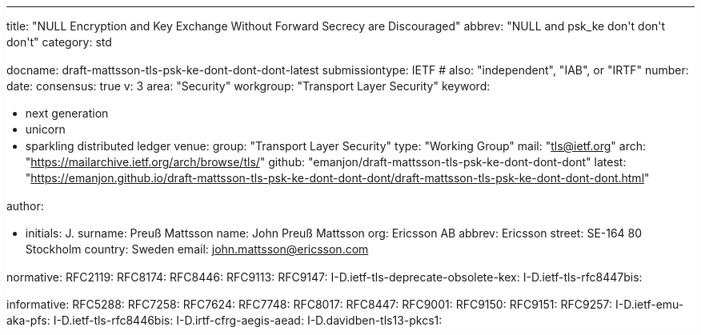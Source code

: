 ---
title: "NULL Encryption and Key Exchange Without Forward Secrecy are Discouraged"
abbrev: "NULL and psk_ke don't don't don't"
category: std

docname: draft-mattsson-tls-psk-ke-dont-dont-dont-latest
submissiontype: IETF  # also: "independent", "IAB", or "IRTF"
number:
date:
consensus: true
v: 3
area: "Security"
workgroup: "Transport Layer Security"
keyword:
 - next generation
 - unicorn
 - sparkling distributed ledger
venue:
  group: "Transport Layer Security"
  type: "Working Group"
  mail: "tls@ietf.org"
  arch: "https://mailarchive.ietf.org/arch/browse/tls/"
  github: "emanjon/draft-mattsson-tls-psk-ke-dont-dont-dont"
  latest: "https://emanjon.github.io/draft-mattsson-tls-psk-ke-dont-dont-dont/draft-mattsson-tls-psk-ke-dont-dont-dont.html"

author:
- initials: J.
  surname: Preuß Mattsson
  name: John Preuß Mattsson
  org: Ericsson AB
  abbrev: Ericsson
  street: SE-164 80 Stockholm
  country: Sweden
  email: john.mattsson@ericsson.com

normative:
  RFC2119:
  RFC8174:
  RFC8446:
  RFC9113:
  RFC9147:
  I-D.ietf-tls-deprecate-obsolete-kex:
  I-D.ietf-tls-rfc8447bis:

informative:
  RFC5288:
  RFC7258:
  RFC7624:
  RFC7748:
  RFC8017:
  RFC8447:
  RFC9001:
  RFC9150:
  RFC9151:
  RFC9257:
  I-D.ietf-emu-aka-pfs:
  I-D.ietf-tls-rfc8446bis:
  I-D.irtf-cfrg-aegis-aead:
  I-D.davidben-tls13-pkcs1:
